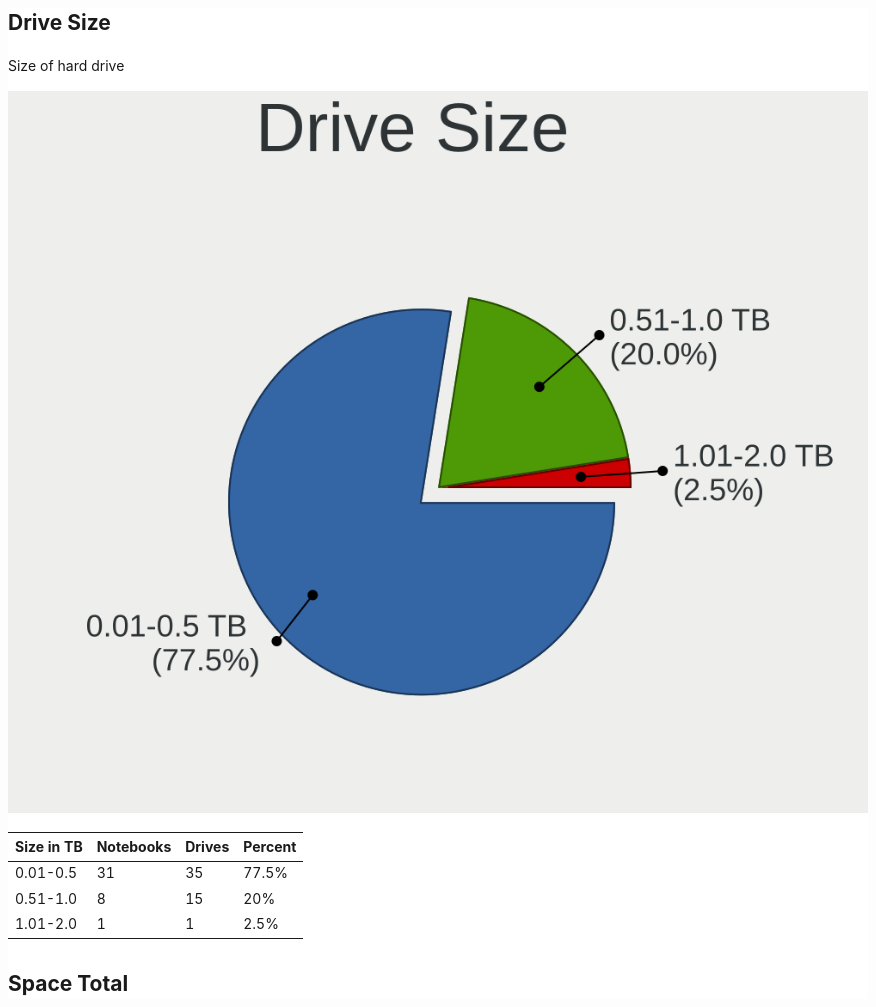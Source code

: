 Drive Size
----------

Size of hard drive

![Drive Size](./images/pie_chart/drive_size.svg)


| Size in TB | Notebooks | Drives | Percent |
|------------|-----------|--------|---------|
| 0.01-0.5   | 31        | 35     | 77.5%   |
| 0.51-1.0   | 8         | 15     | 20%     |
| 1.01-2.0   | 1         | 1      | 2.5%    |

Space Total
-----------
